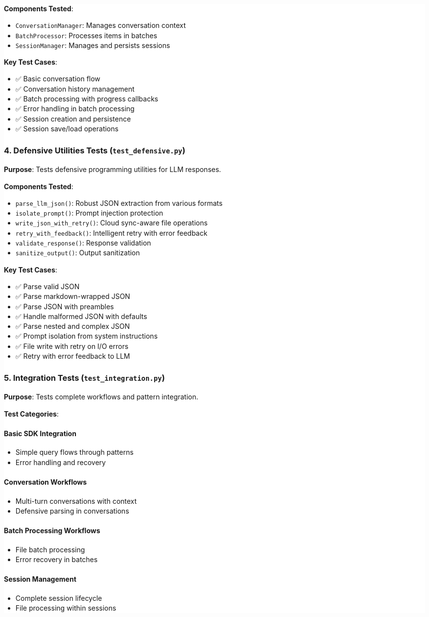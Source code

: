 **Components Tested**:
- `ConversationManager`: Manages conversation context
- `BatchProcessor`: Processes items in batches
- `SessionManager`: Manages and persists sessions

**Key Test Cases**:
- ✅ Basic conversation flow
- ✅ Conversation history management
- ✅ Batch processing with progress callbacks
- ✅ Error handling in batch processing
- ✅ Session creation and persistence
- ✅ Session save/load operations

### 4. Defensive Utilities Tests (`test_defensive.py`)
**Purpose**: Tests defensive programming utilities for LLM responses.

**Components Tested**:
- `parse_llm_json()`: Robust JSON extraction from various formats
- `isolate_prompt()`: Prompt injection protection
- `write_json_with_retry()`: Cloud sync-aware file operations
- `retry_with_feedback()`: Intelligent retry with error feedback
- `validate_response()`: Response validation
- `sanitize_output()`: Output sanitization

**Key Test Cases**:
- ✅ Parse valid JSON
- ✅ Parse markdown-wrapped JSON
- ✅ Parse JSON with preambles
- ✅ Handle malformed JSON with defaults
- ✅ Parse nested and complex JSON
- ✅ Prompt isolation from system instructions
- ✅ File write with retry on I/O errors
- ✅ Retry with error feedback to LLM

### 5. Integration Tests (`test_integration.py`)
**Purpose**: Tests complete workflows and pattern integration.

**Test Categories**:

#### Basic SDK Integration
- Simple query flows through patterns
- Error handling and recovery

#### Conversation Workflows
- Multi-turn conversations with context
- Defensive parsing in conversations

#### Batch Processing Workflows
- File batch processing
- Error recovery in batches

#### Session Management
- Complete session lifecycle
- File processing within sessions
